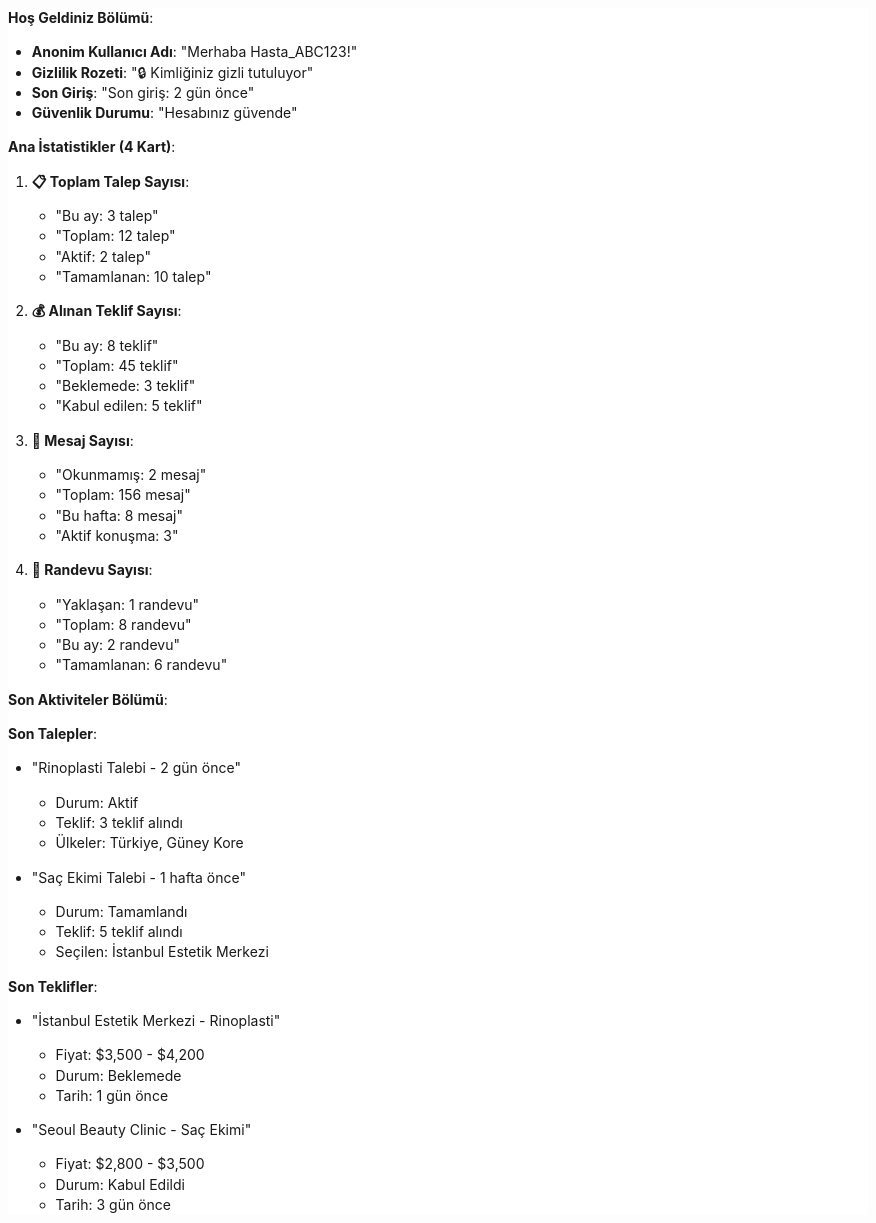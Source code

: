 **Hoş Geldiniz Bölümü**:
- **Anonim Kullanıcı Adı**: "Merhaba Hasta_ABC123!"
- **Gizlilik Rozeti**: "🔒 Kimliğiniz gizli tutuluyor"
- **Son Giriş**: "Son giriş: 2 gün önce"
- **Güvenlik Durumu**: "Hesabınız güvende"

**Ana İstatistikler (4 Kart)**:

1. **📋 Toplam Talep Sayısı**:
   - "Bu ay: 3 talep"
   - "Toplam: 12 talep"
   - "Aktif: 2 talep"
   - "Tamamlanan: 10 talep"

2. **💰 Alınan Teklif Sayısı**:
   - "Bu ay: 8 teklif"
   - "Toplam: 45 teklif"
   - "Beklemede: 3 teklif"
   - "Kabul edilen: 5 teklif"

3. **💬 Mesaj Sayısı**:
   - "Okunmamış: 2 mesaj"
   - "Toplam: 156 mesaj"
   - "Bu hafta: 8 mesaj"
   - "Aktif konuşma: 3"

4. **📅 Randevu Sayısı**:
   - "Yaklaşan: 1 randevu"
   - "Toplam: 8 randevu"
   - "Bu ay: 2 randevu"
   - "Tamamlanan: 6 randevu"

**Son Aktiviteler Bölümü**:

**Son Talepler**:
- "Rinoplasti Talebi - 2 gün önce"
  - Durum: Aktif
  - Teklif: 3 teklif alındı
  - Ülkeler: Türkiye, Güney Kore

- "Saç Ekimi Talebi - 1 hafta önce"
  - Durum: Tamamlandı
  - Teklif: 5 teklif alındı
  - Seçilen: İstanbul Estetik Merkezi

**Son Teklifler**:
- "İstanbul Estetik Merkezi - Rinoplasti"
  - Fiyat: $3,500 - $4,200
  - Durum: Beklemede
  - Tarih: 1 gün önce

- "Seoul Beauty Clinic - Saç Ekimi"
  - Fiyat: $2,800 - $3,500
  - Durum: Kabul Edildi
  - Tarih: 3 gün önce
